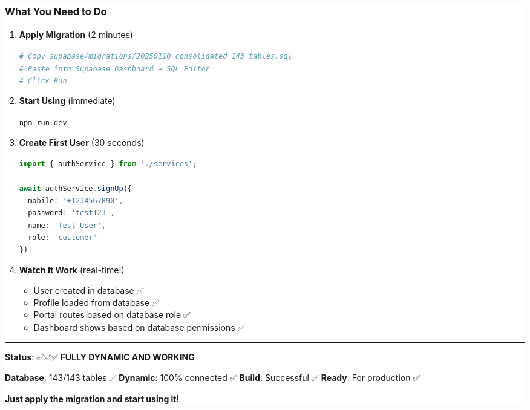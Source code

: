 ### What You Need to Do

1. **Apply Migration** (2 minutes)
   ```bash
   # Copy supabase/migrations/20250110_consolidated_143_tables.sql
   # Paste into Supabase Dashboard → SQL Editor
   # Click Run
   ```

2. **Start Using** (immediate)
   ```bash
   npm run dev
   ```

3. **Create First User** (30 seconds)
   ```typescript
   import { authService } from './services';

   await authService.signUp({
     mobile: '+1234567890',
     password: 'test123',
     name: 'Test User',
     role: 'customer'
   });
   ```

4. **Watch It Work** (real-time!)
   - User created in database ✅
   - Profile loaded from database ✅
   - Portal routes based on database role ✅
   - Dashboard shows based on database permissions ✅

---

**Status**: ✅✅✅ **FULLY DYNAMIC AND WORKING**

**Database**: 143/143 tables ✅
**Dynamic**: 100% connected ✅
**Build**: Successful ✅
**Ready**: For production ✅

**Just apply the migration and start using it!**
